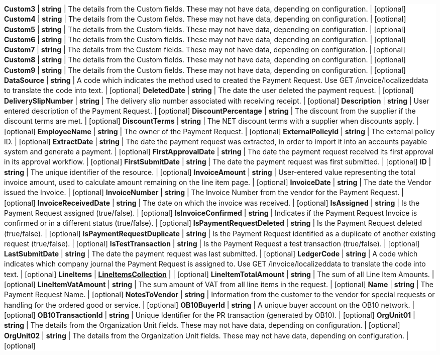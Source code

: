 **Custom3** | **string** | The details from the Custom fields. These may not have data, depending on configuration. | [optional] 
**Custom4** | **string** | The details from the Custom fields. These may not have data, depending on configuration. | [optional] 
**Custom5** | **string** | The details from the Custom fields. These may not have data, depending on configuration. | [optional] 
**Custom6** | **string** | The details from the Custom fields. These may not have data, depending on configuration. | [optional] 
**Custom7** | **string** | The details from the Custom fields. These may not have data, depending on configuration. | [optional] 
**Custom8** | **string** | The details from the Custom fields. These may not have data, depending on configuration. | [optional] 
**Custom9** | **string** | The details from the Custom fields. These may not have data, depending on configuration. | [optional] 
**DataSource** | **string** | A code which indicates the method used to created the Payment Request. Use GET /invoice/localizeddata to translate the code into text. | [optional] 
**DeletedDate** | **string** | The date the user deleted the payment request. | [optional] 
**DeliverySlipNumber** | **string** | The delivery slip number associated with receiving receipt. | [optional] 
**Description** | **string** | User entered description of the Payment Request. | [optional] 
**DiscountPercentage** | **string** | The discount from the supplier if the discount terms are met. | [optional] 
**DiscountTerms** | **string** | The NET discount terms with a supplier when discounts apply. | [optional] 
**EmployeeName** | **string** | The owner of the Payment Request. | [optional] 
**ExternalPolicyId** | **string** | The external policy ID.  | [optional] 
**ExtractDate** | **string** | The date the payment request was extracted, in order to import it into an accounts payable system and generate a payment. | [optional] 
**FirstApprovalDate** | **string** | The date the payment request received its first approval in its approval workflow. | [optional] 
**FirstSubmitDate** | **string** | The date the payment request was first submitted. | [optional] 
**ID** | **string** | The unique identifier of the resource. | [optional] 
**InvoiceAmount** | **string** | User-entered value representing the total invoice amount, used to calculate amount remaining on the line item page. | [optional] 
**InvoiceDate** | **string** | The date the Vendor issued the Invoice. | [optional] 
**InvoiceNumber** | **string** | The Invoice Number from the vendor for the Payment Request. | [optional] 
**InvoiceReceivedDate** | **string** | The date on which the invoice was received. | [optional] 
**IsAssigned** | **string** | Is the Payment Request assigned (true/false). | [optional] 
**IsInvoiceConfirmed** | **string** | Indicates if the Payment Request Invoice is confirmed or in a different status (true/false). | [optional] 
**IsPaymentRequestDeleted** | **string** | Is the Payment Request deleted (true/false). | [optional] 
**IsPaymentRequestDuplicate** | **string** | Is the Payment Request identified as a duplicate of another existing request (true/false). | [optional] 
**IsTestTransaction** | **string** | Is the Payment Request a test transaction (true/false). | [optional] 
**LastSubmitDate** | **string** | The date the payment request was last submitted. | [optional] 
**LedgerCode** | **string** | A code which indicates which company journal the Payment Request is assigned to. Use GET /invoice/localizeddata to translate the code into text. | [optional] 
**LineItems** | [**LineItemsCollection**](LineItemsCollection.md) |  | [optional] 
**LineItemTotalAmount** | **string** | The sum of all Line Item Amounts. | [optional] 
**LineItemVatAmount** | **string** | The sum amount of VAT from all line items in the request. | [optional] 
**Name** | **string** | The Payment Request Name. | [optional] 
**NotesToVendor** | **string** | Information from the customer to the vendor for special requests or handling for the ordered good or service. | [optional] 
**OB10BuyerId** | **string** | A unique buyer account on the OB10 network. | [optional] 
**OB10TransactionId** | **string** | Unique Identifier for the PR transaction (generated by OB10). | [optional] 
**OrgUnit01** | **string** | The details from the Organization Unit fields. These may not have data, depending on configuration. | [optional] 
**OrgUnit02** | **string** | The details from the Organization Unit fields. These may not have data, depending on configuration. | [optional] 